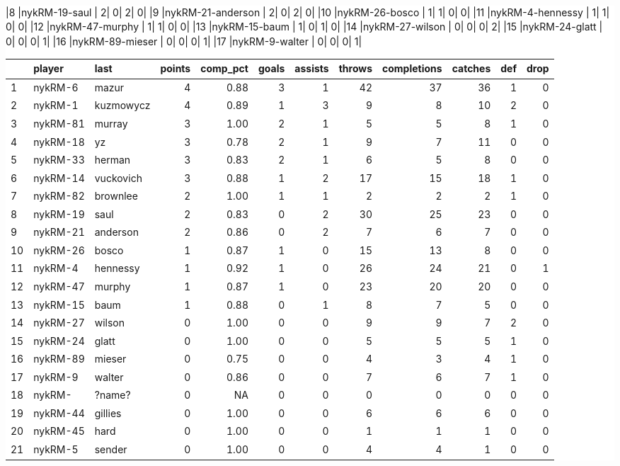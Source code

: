 |8  |nykRM-19-saul      |      2|     0|       2|  0|
|9  |nykRM-21-anderson  |      2|     0|       2|  0|
|10 |nykRM-26-bosco     |      1|     1|       0|  0|
|11 |nykRM-4-hennessy   |      1|     1|       0|  0|
|12 |nykRM-47-murphy    |      1|     1|       0|  0|
|13 |nykRM-15-baum      |      1|     0|       1|  0|
|14 |nykRM-27-wilson    |      0|     0|       0|  2|
|15 |nykRM-24-glatt     |      0|     0|       0|  1|
|16 |nykRM-89-mieser    |      0|     0|       0|  1|
|17 |nykRM-9-walter     |      0|     0|       0|  1|


|   |player   |last      | points| comp_pct| goals| assists| throws| completions| catches| def| drop|
|:--|:--------|:---------|------:|--------:|-----:|-------:|------:|-----------:|-------:|---:|----:|
|1  |nykRM-6  |mazur     |      4|     0.88|     3|       1|     42|          37|      36|   1|    0|
|2  |nykRM-1  |kuzmowycz |      4|     0.89|     1|       3|      9|           8|      10|   2|    0|
|3  |nykRM-81 |murray    |      3|     1.00|     2|       1|      5|           5|       8|   1|    0|
|4  |nykRM-18 |yz        |      3|     0.78|     2|       1|      9|           7|      11|   0|    0|
|5  |nykRM-33 |herman    |      3|     0.83|     2|       1|      6|           5|       8|   0|    0|
|6  |nykRM-14 |vuckovich |      3|     0.88|     1|       2|     17|          15|      18|   1|    0|
|7  |nykRM-82 |brownlee  |      2|     1.00|     1|       1|      2|           2|       2|   1|    0|
|8  |nykRM-19 |saul      |      2|     0.83|     0|       2|     30|          25|      23|   0|    0|
|9  |nykRM-21 |anderson  |      2|     0.86|     0|       2|      7|           6|       7|   0|    0|
|10 |nykRM-26 |bosco     |      1|     0.87|     1|       0|     15|          13|       8|   0|    0|
|11 |nykRM-4  |hennessy  |      1|     0.92|     1|       0|     26|          24|      21|   0|    1|
|12 |nykRM-47 |murphy    |      1|     0.87|     1|       0|     23|          20|      20|   0|    0|
|13 |nykRM-15 |baum      |      1|     0.88|     0|       1|      8|           7|       5|   0|    0|
|14 |nykRM-27 |wilson    |      0|     1.00|     0|       0|      9|           9|       7|   2|    0|
|15 |nykRM-24 |glatt     |      0|     1.00|     0|       0|      5|           5|       5|   1|    0|
|16 |nykRM-89 |mieser    |      0|     0.75|     0|       0|      4|           3|       4|   1|    0|
|17 |nykRM-9  |walter    |      0|     0.86|     0|       0|      7|           6|       7|   1|    0|
|18 |nykRM-   |?name?    |      0|       NA|     0|       0|      0|           0|       0|   0|    0|
|19 |nykRM-44 |gillies   |      0|     1.00|     0|       0|      6|           6|       6|   0|    0|
|20 |nykRM-45 |hard      |      0|     1.00|     0|       0|      1|           1|       1|   0|    0|
|21 |nykRM-5  |sender    |      0|     1.00|     0|       0|      4|           4|       1|   0|    0|
